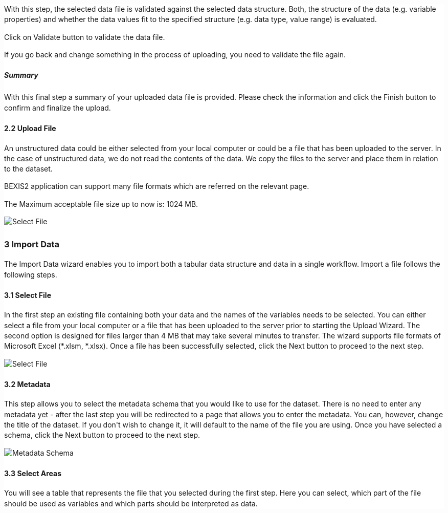 With this step, the selected data file is validated against the selected data structure. Both, the structure of the data (e.g. variable properties) and whether the data values fit to the specified structure (e.g. data type, value range) is evaluated.

Click on Validate button to validate the data file.

If you go back and change something in the process of uploading, you need to validate the file again.

##### Summary

With this final step a summary of your uploaded data file is provided. Please check the information and click the Finish button to confirm and finalize the upload.

#### 2.2 Upload File

An unstructured data could be either selected from your local computer or could be a file that has been uploaded to the server. In the case of unstructured data, we do not read the contents of the data. We copy the files to the server and place them in relation to the dataset.

BEXIS2 application can support many file formats which are referred on the relevant page.

The Maximum acceptable file size up to now is: 1024 MB.

![Select File](https://github.com/BEXIS2/Documents/raw/master/Manuals/DCM/Images/select_file.png)

### 3 Import Data

The Import Data wizard enables you to import both a tabular data structure and data in a single workflow. Import a file follows the following steps.

#### 3.1 Select File

In the first step an existing file containing both your data and the names of the variables needs to be selected. You can either select a file from your local computer or a file that has been uploaded to the server prior to starting the Upload Wizard. The second option is designed for files larger than 4 MB that may take several minutes to transfer. The wizard supports file formats of Microsoft Excel (*.xlsm, *.xlsx). Once a file has been successfully selected, click the Next button to proceed to the next step.

![Select File](https://github.com/BEXIS2/Documents/raw/master/Manuals/DCM/Images/Help_easy_upload_select_file.png)

#### 3.2 Metadata

This step allows you to select the metadata schema that you would like to use for the dataset. There is no need to enter any metadata yet - after the last step you will be redirected to a page that allows you to enter the metadata. You can, however, change the title of the dataset. If you don't wish to change it, it will default to the name of the file you are using. Once you have selected a schema, click the Next button to proceed to the next step.

![Metadata Schema](https://github.com/BEXIS2/Documents/raw/master/Manuals/DCM/Images/Help_easy_upload_metadata.png)

#### 3.3 Select Areas

You will see a table that represents the file that you selected during the first step. Here you can select, which part of the file should be used as variables and which parts should be interpreted as data.

